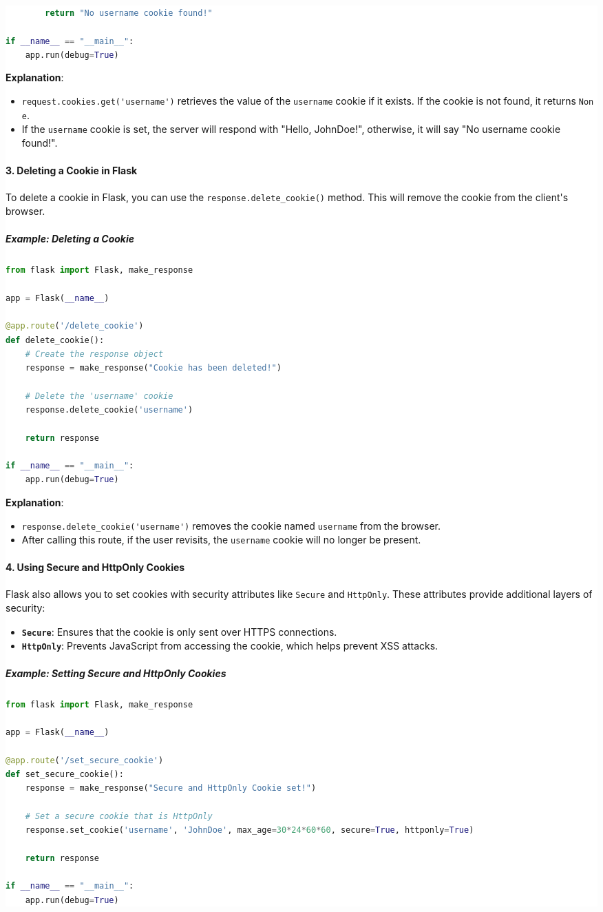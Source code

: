```python
        return "No username cookie found!"

if __name__ == "__main__":
    app.run(debug=True)
```

**Explanation**:
- `request.cookies.get('username')` retrieves the value of the `username` cookie if it exists. If the cookie is not found, it returns `None`.
- If the `username` cookie is set, the server will respond with "Hello, JohnDoe!", otherwise, it will say "No username cookie found!".

#### 3. **Deleting a Cookie in Flask**

To delete a cookie in Flask, you can use the `response.delete_cookie()` method. This will remove the cookie from the client's browser.

##### Example: Deleting a Cookie

```python
from flask import Flask, make_response

app = Flask(__name__)

@app.route('/delete_cookie')
def delete_cookie():
    # Create the response object
    response = make_response("Cookie has been deleted!")
    
    # Delete the 'username' cookie
    response.delete_cookie('username')
    
    return response

if __name__ == "__main__":
    app.run(debug=True)
```

**Explanation**:
- `response.delete_cookie('username')` removes the cookie named `username` from the browser.
- After calling this route, if the user revisits, the `username` cookie will no longer be present.

#### 4. **Using Secure and HttpOnly Cookies**

Flask also allows you to set cookies with security attributes like `Secure` and `HttpOnly`. These attributes provide additional layers of security:
- **`Secure`**: Ensures that the cookie is only sent over HTTPS connections.
- **`HttpOnly`**: Prevents JavaScript from accessing the cookie, which helps prevent XSS attacks.

##### Example: Setting Secure and HttpOnly Cookies

```python
from flask import Flask, make_response

app = Flask(__name__)

@app.route('/set_secure_cookie')
def set_secure_cookie():
    response = make_response("Secure and HttpOnly Cookie set!")
    
    # Set a secure cookie that is HttpOnly
    response.set_cookie('username', 'JohnDoe', max_age=30*24*60*60, secure=True, httponly=True)
    
    return response

if __name__ == "__main__":
    app.run(debug=True)
```